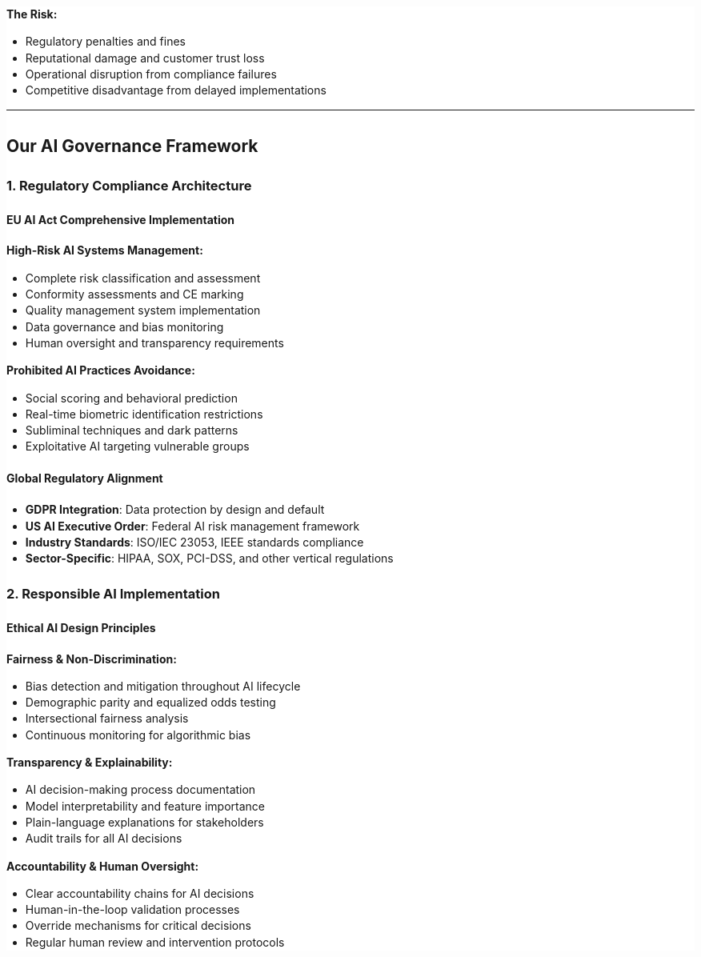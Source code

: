 **The Risk:**
- Regulatory penalties and fines
- Reputational damage and customer trust loss
- Operational disruption from compliance failures
- Competitive disadvantage from delayed implementations

---

## Our AI Governance Framework

### 1. Regulatory Compliance Architecture

#### EU AI Act Comprehensive Implementation
**High-Risk AI Systems Management:**
- Complete risk classification and assessment
- Conformity assessments and CE marking
- Quality management system implementation
- Data governance and bias monitoring
- Human oversight and transparency requirements

**Prohibited AI Practices Avoidance:**
- Social scoring and behavioral prediction
- Real-time biometric identification restrictions
- Subliminal techniques and dark patterns
- Exploitative AI targeting vulnerable groups

#### Global Regulatory Alignment
- **GDPR Integration**: Data protection by design and default
- **US AI Executive Order**: Federal AI risk management framework
- **Industry Standards**: ISO/IEC 23053, IEEE standards compliance
- **Sector-Specific**: HIPAA, SOX, PCI-DSS, and other vertical regulations

### 2. Responsible AI Implementation

#### Ethical AI Design Principles
**Fairness & Non-Discrimination:**
- Bias detection and mitigation throughout AI lifecycle
- Demographic parity and equalized odds testing
- Intersectional fairness analysis
- Continuous monitoring for algorithmic bias

**Transparency & Explainability:**
- AI decision-making process documentation
- Model interpretability and feature importance
- Plain-language explanations for stakeholders
- Audit trails for all AI decisions

**Accountability & Human Oversight:**
- Clear accountability chains for AI decisions
- Human-in-the-loop validation processes
- Override mechanisms for critical decisions
- Regular human review and intervention protocols
